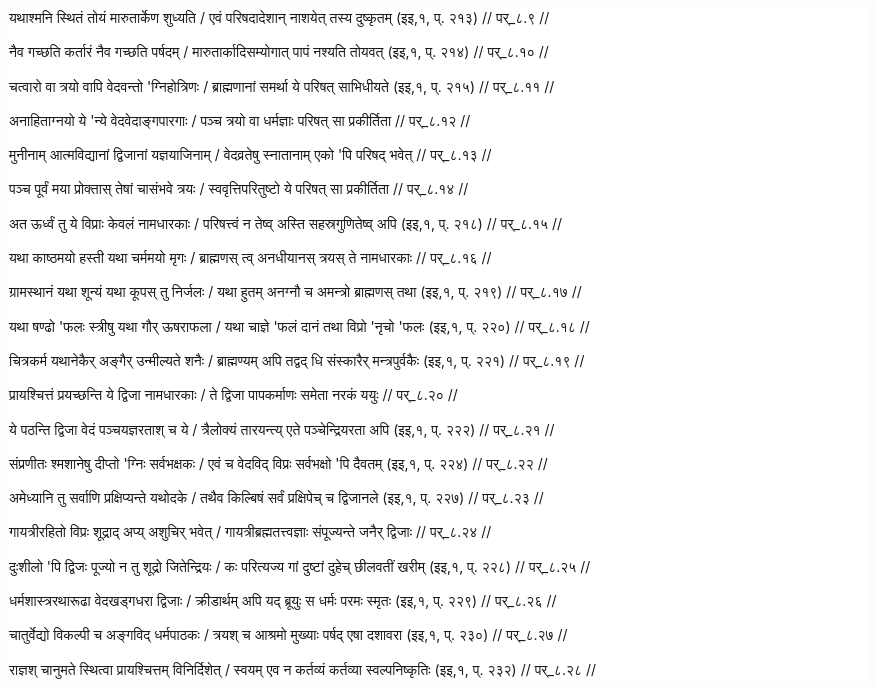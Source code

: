 यथाश्मनि स्थितं तोयं मारुतार्केण शुध्यति /
एवं परिषदादेशान् नाशयेत् तस्य दुष्कृतम् (इइ,१, प्. २१३) // पर्_८.९ //

नैव गच्छति कर्तारं नैव गच्छति पर्षदम् /
मारुतार्कादिसम्योगात् पापं नश्यति तोयवत् (इइ,१, प्. २१४) // पर्_८.१० //

चत्वारो वा त्रयो वापि वेदवन्तो 'ग्निहोत्रिणः /
ब्राह्मणानां समर्था ये परिषत् साभिधीयते (इइ,१, प्. २१५) // पर्_८.११ //

अनाहिताग्नयो ये 'न्ये वेदवेदाङ्गपारगाः /
पञ्च त्रयो वा धर्मज्ञाः परिषत् सा प्रकीर्तिता // पर्_८.१२ //

मुनीनाम् आत्मविद्यानां द्विजानां यज्ञयाजिनाम् /
वेदव्रतेषु स्नातानाम् एको 'पि परिषद् भवेत् // पर्_८.१३ //

पञ्च पूर्वं मया प्रोक्तास् तेषां चासंभवे त्रयः /
स्ववृत्तिपरितुष्टो ये परिषत् सा प्रकीर्तिता // पर्_८.१४ //

अत ऊर्ध्वं तु ये विप्राः केवलं नामधारकाः /
परिषत्त्वं न तेष्व् अस्ति सहस्रगुणितेष्व् अपि (इइ,१, प्. २१८) // पर्_८.१५ //

यथा काष्ठमयो हस्ती यथा चर्ममयो मृगः /
ब्राह्मणस् त्व् अनधीयानस् त्रयस् ते नामधारकाः // पर्_८.१६ //

ग्रामस्थानं यथा शून्यं यथा कूपस् तु निर्जलः /
यथा हुतम् अनग्नौ च अमन्त्रो ब्राह्मणस् तथा (इइ,१, प्. २१९) // पर्_८.१७ //

यथा षण्ढो 'फलः स्त्रीषु यथा गौर् ऊषराफला /
यथा चाज्ञे 'फलं दानं तथा विप्रो 'नृचो 'फलः (इइ,१, प्. २२०) // पर्_८.१८ //

चित्रकर्म यथानेकैर् अङ्गैर् उन्मील्यते शनैः /
ब्राह्मण्यम् अपि तद्वद् धि संस्कारैर् मन्त्रपुर्वकैः (इइ,१, प्. २२१) // पर्_८.१९ //

प्रायश्चित्तं प्रयच्छन्ति ये द्विजा नामधारकाः /
ते द्विजा पापकर्माणः समेता नरकं ययुः // पर्_८.२० //

ये पठन्ति द्विजा वेदं पञ्चयज्ञरताश् च ये /
त्रैलोक्यं तारयन्त्य् एते पञ्चेन्द्रियरता अपि (इइ,१, प्. २२२) // पर्_८.२१ //

संप्रणीतः श्मशानेषु दीप्तो 'ग्निः सर्वभक्षकः /
एवं च वेदविद् विप्रः सर्वभक्षो 'पि दैवतम् (इइ,१, प्. २२४) // पर्_८.२२ //

अमेध्यानि तु सर्वाणि प्रक्षिप्यन्ते यथोदके /
तथैव किल्बिषं सर्वं प्रक्षिपेच् च द्विजानले (इइ,१, प्. २२७) // पर्_८.२३ //

गायत्रीरहितो विप्रः शूद्राद् अप्य् अशुचिर् भवेत् /
गायत्रीब्रह्मतत्त्वज्ञाः संपूज्यन्ते जनैर् द्विजाः // पर्_८.२४ //

दुःशीलो 'पि द्विजः पूज्यो न तु शूद्रो जितेन्द्रियः /
कः परित्यज्य गां दुष्टां दुहेच् छीलवतीं खरीम् (इइ,१, प्. २२८) // पर्_८.२५ //

धर्मशास्त्ररथारूढा वेदखड्गधरा द्विजाः /
क्रीडार्थम् अपि यद् ब्रूयुः स धर्मः परमः स्मृतः (इइ,१, प्. २२९) // पर्_८.२६ //

चातुर्वेद्यो विकल्पी च अङ्गविद् धर्मपाठकः /
त्रयश् च आश्रमो मुख्याः पर्षद् एषा दशावरा (इइ,१, प्. २३०) // पर्_८.२७ //

राज्ञश् चानुमते स्थित्वा प्रायश्चित्तम् विनिर्दिशेत् /
स्वयम् एव न कर्तव्यं कर्तव्या स्वल्पनिष्कृतिः (इइ,१, प्. २३२) // पर्_८.२८ //
